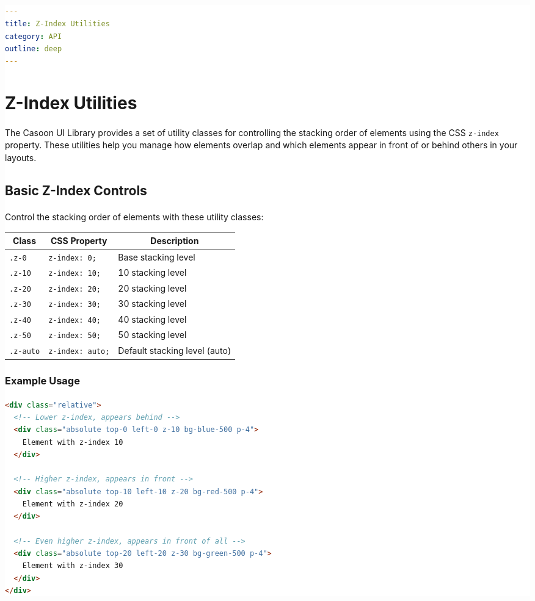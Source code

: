 ```yaml
---
title: Z-Index Utilities
category: API
outline: deep
---
```


# Z-Index Utilities

The Casoon UI Library provides a set of utility classes for controlling the stacking order of elements using the CSS `z-index` property. These utilities help you manage how elements overlap and which elements appear in front of or behind others in your layouts.

## Basic Z-Index Controls

Control the stacking order of elements with these utility classes:

| Class | CSS Property | Description |
|-------|-------------|-------------|
| `.z-0` | `z-index: 0;` | Base stacking level |
| `.z-10` | `z-index: 10;` | 10 stacking level |
| `.z-20` | `z-index: 20;` | 20 stacking level |
| `.z-30` | `z-index: 30;` | 30 stacking level |
| `.z-40` | `z-index: 40;` | 40 stacking level |
| `.z-50` | `z-index: 50;` | 50 stacking level |
| `.z-auto` | `z-index: auto;` | Default stacking level (auto) |

### Example Usage

```html
<div class="relative">
  <!-- Lower z-index, appears behind -->
  <div class="absolute top-0 left-0 z-10 bg-blue-500 p-4">
    Element with z-index 10
  </div>
  
  <!-- Higher z-index, appears in front -->
  <div class="absolute top-10 left-10 z-20 bg-red-500 p-4">
    Element with z-index 20
  </div>
  
  <!-- Even higher z-index, appears in front of all -->
  <div class="absolute top-20 left-20 z-30 bg-green-500 p-4">
    Element with z-index 30
  </div>
</div>
```
